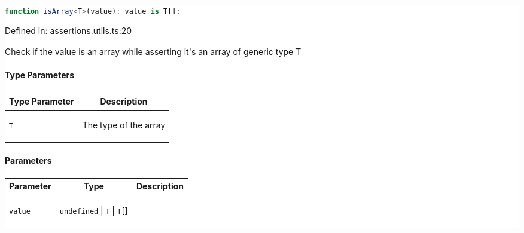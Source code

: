 ```ts
function isArray<T>(value): value is T[];
```

Defined in: [assertions.utils.ts:20](https://github.com/hichchidev/hichchi/blob/2e5d9b1f7f2bdf2757cdb9238766ea88927c42ce/libs/utils/src/lib/assertions.utils.ts#L20)

Check if the value is an array while asserting it's an array of generic type T

#### Type Parameters

<table>
<thead>
<tr>
<th>Type Parameter</th>
<th>Description</th>
</tr>
</thead>
<tbody>
<tr>
<td>

`T`

</td>
<td>

The type of the array

</td>
</tr>
</tbody>
</table>

#### Parameters

<table>
<thead>
<tr>
<th>Parameter</th>
<th>Type</th>
<th>Description</th>
</tr>
</thead>
<tbody>
<tr>
<td>

`value`

</td>
<td>

`undefined` \| `T` \| `T`[]

</td>
<td>
